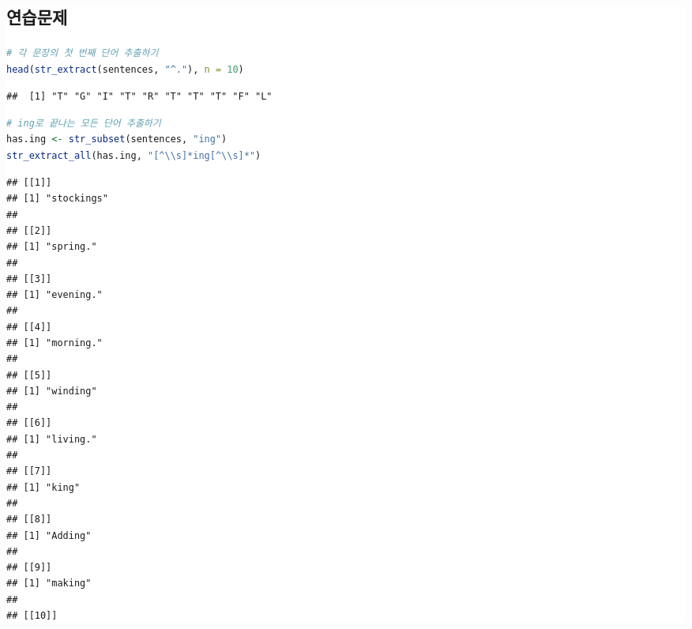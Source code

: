 ## 연습문제

``` r
# 각 문장의 첫 번째 단어 추출하기
head(str_extract(sentences, "^."), n = 10)
```

    ##  [1] "T" "G" "I" "T" "R" "T" "T" "T" "F" "L"

``` r
# ing로 끝나는 모든 단어 추출하기
has.ing <- str_subset(sentences, "ing")
str_extract_all(has.ing, "[^\\s]*ing[^\\s]*")
```

    ## [[1]]
    ## [1] "stockings"
    ## 
    ## [[2]]
    ## [1] "spring."
    ## 
    ## [[3]]
    ## [1] "evening."
    ## 
    ## [[4]]
    ## [1] "morning."
    ## 
    ## [[5]]
    ## [1] "winding"
    ## 
    ## [[6]]
    ## [1] "living."
    ## 
    ## [[7]]
    ## [1] "king"
    ## 
    ## [[8]]
    ## [1] "Adding"
    ## 
    ## [[9]]
    ## [1] "making"
    ## 
    ## [[10]]